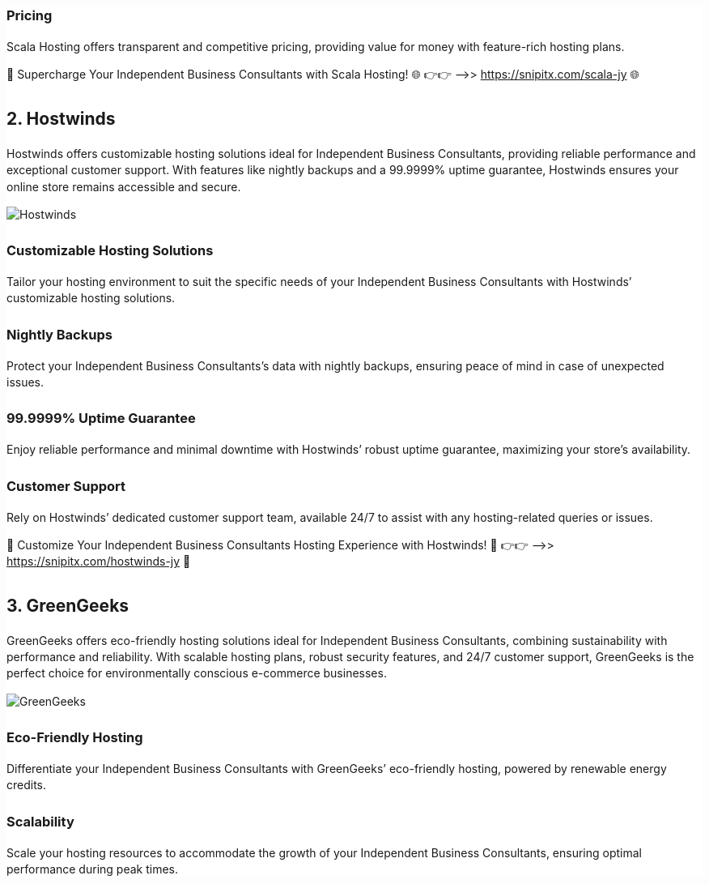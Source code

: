 ### Pricing
Scala Hosting offers transparent and competitive pricing, providing value for money with feature-rich hosting plans.

🚀 Supercharge Your Independent Business Consultants with Scala Hosting! 🌐
👉👉 -->> https://snipitx.com/scala-jy 🌐

## 2. Hostwinds

Hostwinds offers customizable hosting solutions ideal for Independent Business Consultants, providing reliable performance and exceptional customer support. With features like nightly backups and a 99.9999% uptime guarantee, Hostwinds ensures your online store remains accessible and secure.

![Hostwinds](https://i.imgur.com/53aSNXx.jpeg "Hostwinds Hosting")

### Customizable Hosting Solutions
Tailor your hosting environment to suit the specific needs of your Independent Business Consultants with Hostwinds’ customizable hosting solutions.

### Nightly Backups
Protect your Independent Business Consultants’s data with nightly backups, ensuring peace of mind in case of unexpected issues.

### 99.9999% Uptime Guarantee
Enjoy reliable performance and minimal downtime with Hostwinds’ robust uptime guarantee, maximizing your store’s availability.

### Customer Support
Rely on Hostwinds’ dedicated customer support team, available 24/7 to assist with any hosting-related queries or issues.

🌟 Customize Your Independent Business Consultants Hosting Experience with Hostwinds! 🚀
👉👉 -->> https://snipitx.com/hostwinds-jy 🚀


## 3. GreenGeeks

GreenGeeks offers eco-friendly hosting solutions ideal for Independent Business Consultants, combining sustainability with performance and reliability. With scalable hosting plans, robust security features, and 24/7 customer support, GreenGeeks is the perfect choice for environmentally conscious e-commerce businesses.

![GreenGeeks](https://i.imgur.com/eEwuntu.jpg "GreenGeeks Hosting")

### Eco-Friendly Hosting
Differentiate your Independent Business Consultants with GreenGeeks’ eco-friendly hosting, powered by renewable energy credits.

### Scalability
Scale your hosting resources to accommodate the growth of your Independent Business Consultants, ensuring optimal performance during peak times.
